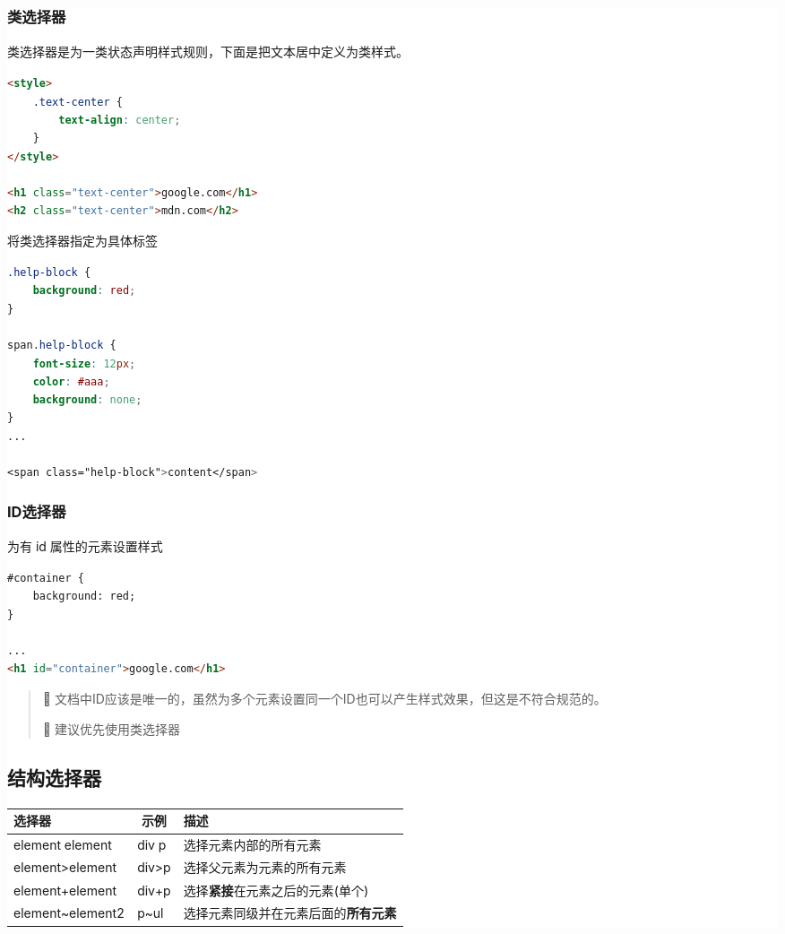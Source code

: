 ### 类选择器

类选择器是为一类状态声明样式规则，下面是把文本居中定义为类样式。

```html
<style>
    .text-center {
        text-align: center;
    }
</style>

<h1 class="text-center">google.com</h1>
<h2 class="text-center">mdn.com</h2>
```

将类选择器指定为具体标签

```css
.help-block {
    background: red;
}

span.help-block {
    font-size: 12px;
    color: #aaa;
    background: none;
}
...

<span class="help-block">content</span>
```

### ID选择器

为有 id 属性的元素设置样式

```html
#container {
    background: red;
}

...
<h1 id="container">google.com</h1>
```

> 👾 文档中ID应该是唯一的，虽然为多个元素设置同一个ID也可以产生样式效果，但这是不符合规范的。
>
> 🧐 建议优先使用类选择器

## 结构选择器

| 选择器           | 示例  | 描述                                   |
| :--------------- | ----- | :------------------------------------- |
| element element  | div p | 选择元素内部的所有元素                 |
| element>element  | div>p | 选择父元素为元素的所有元素             |
| element+element  | div+p | 选择**紧接**在元素之后的元素(单个)     |
| element~element2 | p~ul  | 选择元素同级并在元素后面的**所有元素** |
